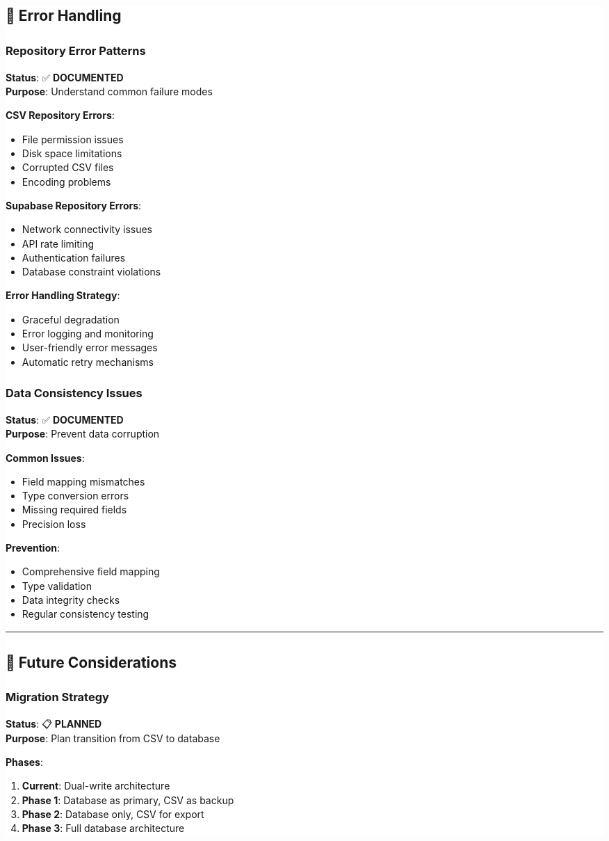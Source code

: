 
## 🚨 Error Handling

### Repository Error Patterns
**Status**: ✅ **DOCUMENTED**  
**Purpose**: Understand common failure modes

**CSV Repository Errors**:
- File permission issues
- Disk space limitations
- Corrupted CSV files
- Encoding problems

**Supabase Repository Errors**:
- Network connectivity issues
- API rate limiting
- Authentication failures
- Database constraint violations

**Error Handling Strategy**:
- Graceful degradation
- Error logging and monitoring
- User-friendly error messages
- Automatic retry mechanisms

### Data Consistency Issues
**Status**: ✅ **DOCUMENTED**  
**Purpose**: Prevent data corruption

**Common Issues**:
- Field mapping mismatches
- Type conversion errors
- Missing required fields
- Precision loss

**Prevention**:
- Comprehensive field mapping
- Type validation
- Data integrity checks
- Regular consistency testing

---

## 🔮 Future Considerations

### Migration Strategy
**Status**: 📋 **PLANNED**  
**Purpose**: Plan transition from CSV to database

**Phases**:
1. **Current**: Dual-write architecture
2. **Phase 1**: Database as primary, CSV as backup
3. **Phase 2**: Database only, CSV for export
4. **Phase 3**: Full database architecture
